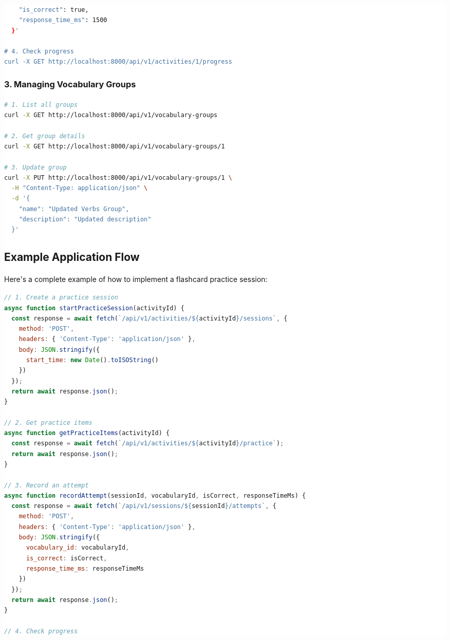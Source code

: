 ```bash
    "is_correct": true,
    "response_time_ms": 1500
  }'

# 4. Check progress
curl -X GET http://localhost:8000/api/v1/activities/1/progress
```

### 3. Managing Vocabulary Groups

```bash
# 1. List all groups
curl -X GET http://localhost:8000/api/v1/vocabulary-groups

# 2. Get group details
curl -X GET http://localhost:8000/api/v1/vocabulary-groups/1

# 3. Update group
curl -X PUT http://localhost:8000/api/v1/vocabulary-groups/1 \
  -H "Content-Type: application/json" \
  -d '{
    "name": "Updated Verbs Group",
    "description": "Updated description"
  }'
```

## Example Application Flow

Here's a complete example of how to implement a flashcard practice session:

```javascript
// 1. Create a practice session
async function startPracticeSession(activityId) {
  const response = await fetch(`/api/v1/activities/${activityId}/sessions`, {
    method: 'POST',
    headers: { 'Content-Type': 'application/json' },
    body: JSON.stringify({
      start_time: new Date().toISOString()
    })
  });
  return await response.json();
}

// 2. Get practice items
async function getPracticeItems(activityId) {
  const response = await fetch(`/api/v1/activities/${activityId}/practice`);
  return await response.json();
}

// 3. Record an attempt
async function recordAttempt(sessionId, vocabularyId, isCorrect, responseTimeMs) {
  const response = await fetch(`/api/v1/sessions/${sessionId}/attempts`, {
    method: 'POST',
    headers: { 'Content-Type': 'application/json' },
    body: JSON.stringify({
      vocabulary_id: vocabularyId,
      is_correct: isCorrect,
      response_time_ms: responseTimeMs
    })
  });
  return await response.json();
}

// 4. Check progress
```